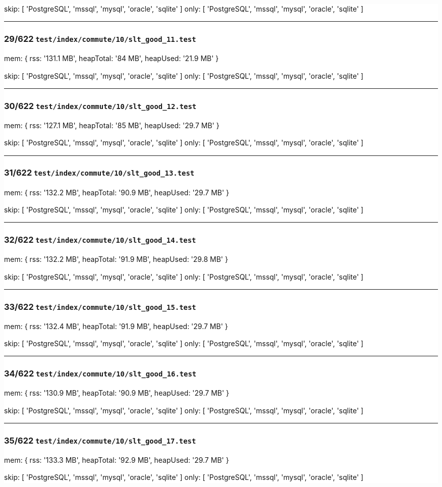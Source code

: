skip: [ 'PostgreSQL', 'mssql', 'mysql', 'oracle', 'sqlite' ]
only: [ 'PostgreSQL', 'mssql', 'mysql', 'oracle', 'sqlite' ]

-----------------------------
### 29/622 `test/index/commute/10/slt_good_11.test`
mem: { rss: '131.1 MB', heapTotal: '84 MB', heapUsed: '21.9 MB' }

skip: [ 'PostgreSQL', 'mssql', 'mysql', 'oracle', 'sqlite' ]
only: [ 'PostgreSQL', 'mssql', 'mysql', 'oracle', 'sqlite' ]

-----------------------------
### 30/622 `test/index/commute/10/slt_good_12.test`
mem: { rss: '127.1 MB', heapTotal: '85 MB', heapUsed: '29.7 MB' }

skip: [ 'PostgreSQL', 'mssql', 'mysql', 'oracle', 'sqlite' ]
only: [ 'PostgreSQL', 'mssql', 'mysql', 'oracle', 'sqlite' ]

-----------------------------
### 31/622 `test/index/commute/10/slt_good_13.test`
mem: { rss: '132.2 MB', heapTotal: '90.9 MB', heapUsed: '29.7 MB' }

skip: [ 'PostgreSQL', 'mssql', 'mysql', 'oracle', 'sqlite' ]
only: [ 'PostgreSQL', 'mssql', 'mysql', 'oracle', 'sqlite' ]

-----------------------------
### 32/622 `test/index/commute/10/slt_good_14.test`
mem: { rss: '132.2 MB', heapTotal: '91.9 MB', heapUsed: '29.8 MB' }

skip: [ 'PostgreSQL', 'mssql', 'mysql', 'oracle', 'sqlite' ]
only: [ 'PostgreSQL', 'mssql', 'mysql', 'oracle', 'sqlite' ]

-----------------------------
### 33/622 `test/index/commute/10/slt_good_15.test`
mem: { rss: '132.4 MB', heapTotal: '91.9 MB', heapUsed: '29.7 MB' }

skip: [ 'PostgreSQL', 'mssql', 'mysql', 'oracle', 'sqlite' ]
only: [ 'PostgreSQL', 'mssql', 'mysql', 'oracle', 'sqlite' ]

-----------------------------
### 34/622 `test/index/commute/10/slt_good_16.test`
mem: { rss: '130.9 MB', heapTotal: '90.9 MB', heapUsed: '29.7 MB' }

skip: [ 'PostgreSQL', 'mssql', 'mysql', 'oracle', 'sqlite' ]
only: [ 'PostgreSQL', 'mssql', 'mysql', 'oracle', 'sqlite' ]

-----------------------------
### 35/622 `test/index/commute/10/slt_good_17.test`
mem: { rss: '133.3 MB', heapTotal: '92.9 MB', heapUsed: '29.7 MB' }

skip: [ 'PostgreSQL', 'mssql', 'mysql', 'oracle', 'sqlite' ]
only: [ 'PostgreSQL', 'mssql', 'mysql', 'oracle', 'sqlite' ]
